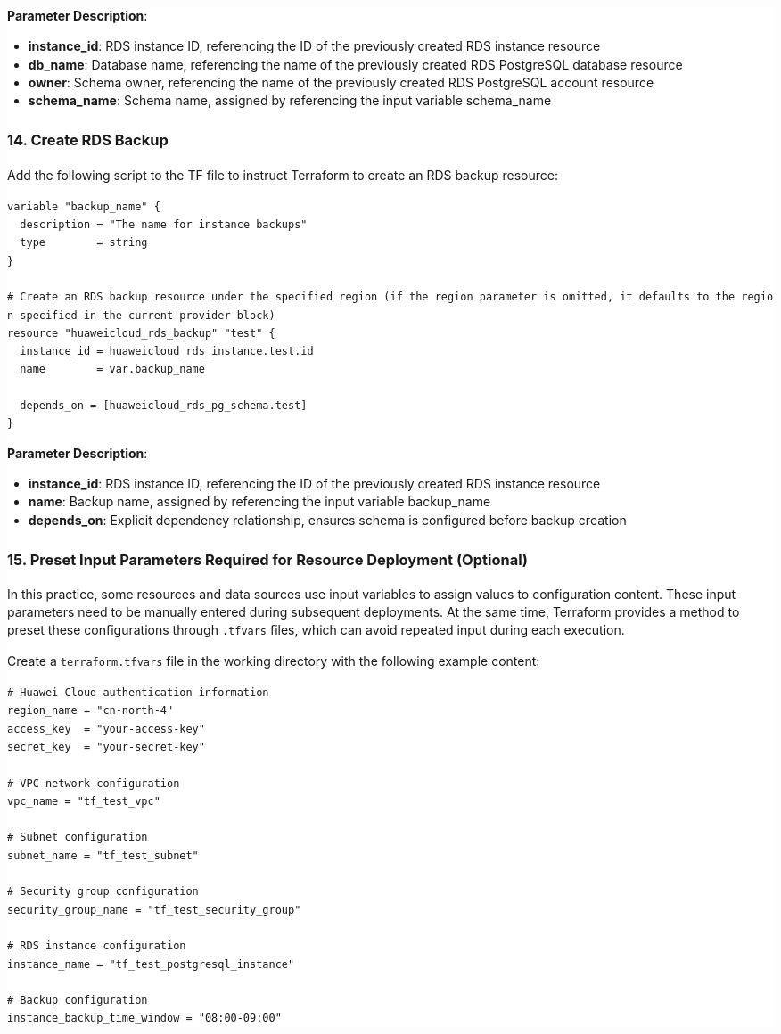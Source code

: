 **Parameter Description**:
- **instance_id**: RDS instance ID, referencing the ID of the previously created RDS instance resource
- **db_name**: Database name, referencing the name of the previously created RDS PostgreSQL database resource
- **owner**: Schema owner, referencing the name of the previously created RDS PostgreSQL account resource
- **schema_name**: Schema name, assigned by referencing the input variable schema_name

### 14. Create RDS Backup

Add the following script to the TF file to instruct Terraform to create an RDS backup resource:

```hcl
variable "backup_name" {
  description = "The name for instance backups"
  type        = string
}

# Create an RDS backup resource under the specified region (if the region parameter is omitted, it defaults to the region specified in the current provider block)
resource "huaweicloud_rds_backup" "test" {
  instance_id = huaweicloud_rds_instance.test.id
  name        = var.backup_name

  depends_on = [huaweicloud_rds_pg_schema.test]
}
```

**Parameter Description**:
- **instance_id**: RDS instance ID, referencing the ID of the previously created RDS instance resource
- **name**: Backup name, assigned by referencing the input variable backup_name
- **depends_on**: Explicit dependency relationship, ensures schema is configured before backup creation

### 15. Preset Input Parameters Required for Resource Deployment (Optional)

In this practice, some resources and data sources use input variables to assign values to configuration content. These input parameters need to be manually entered during subsequent deployments.
At the same time, Terraform provides a method to preset these configurations through `.tfvars` files, which can avoid repeated input during each execution.

Create a `terraform.tfvars` file in the working directory with the following example content:

```hcl
# Huawei Cloud authentication information
region_name = "cn-north-4"
access_key  = "your-access-key"
secret_key  = "your-secret-key"

# VPC network configuration
vpc_name = "tf_test_vpc"

# Subnet configuration
subnet_name = "tf_test_subnet"

# Security group configuration
security_group_name = "tf_test_security_group"

# RDS instance configuration
instance_name = "tf_test_postgresql_instance"

# Backup configuration
instance_backup_time_window = "08:00-09:00"
```
